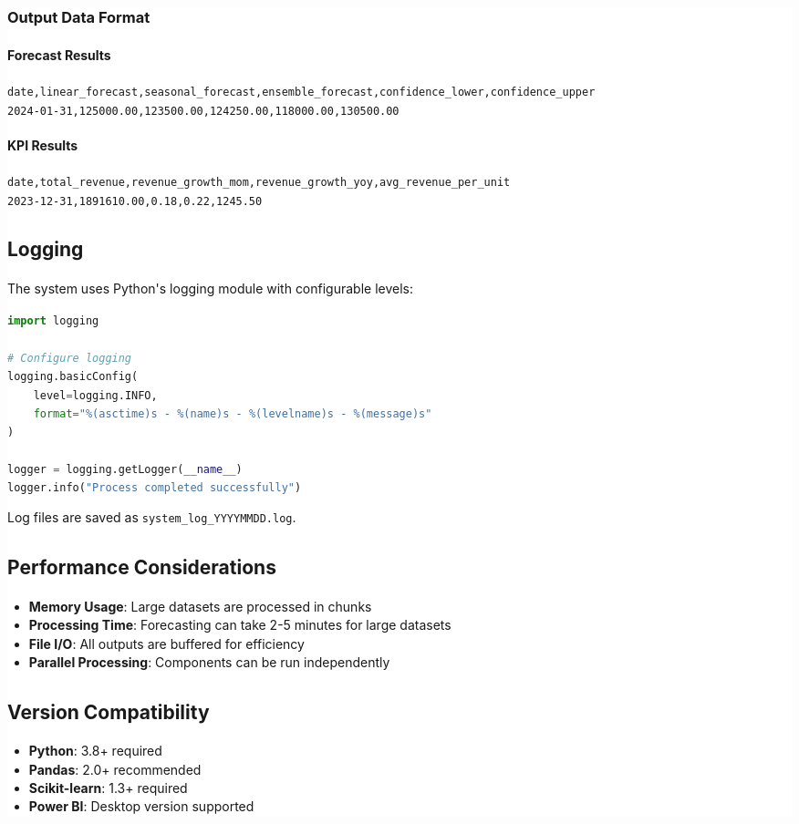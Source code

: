 ### Output Data Format

#### Forecast Results
```csv
date,linear_forecast,seasonal_forecast,ensemble_forecast,confidence_lower,confidence_upper
2024-01-31,125000.00,123500.00,124250.00,118000.00,130500.00
```

#### KPI Results
```csv
date,total_revenue,revenue_growth_mom,revenue_growth_yoy,avg_revenue_per_unit
2023-12-31,1891610.00,0.18,0.22,1245.50
```

## Logging

The system uses Python's logging module with configurable levels:

```python
import logging

# Configure logging
logging.basicConfig(
    level=logging.INFO,
    format="%(asctime)s - %(name)s - %(levelname)s - %(message)s"
)

logger = logging.getLogger(__name__)
logger.info("Process completed successfully")
```

Log files are saved as `system_log_YYYYMMDD.log`.

## Performance Considerations

- **Memory Usage**: Large datasets are processed in chunks
- **Processing Time**: Forecasting can take 2-5 minutes for large datasets
- **File I/O**: All outputs are buffered for efficiency
- **Parallel Processing**: Components can be run independently

## Version Compatibility

- **Python**: 3.8+ required
- **Pandas**: 2.0+ recommended
- **Scikit-learn**: 1.3+ required
- **Power BI**: Desktop version supported